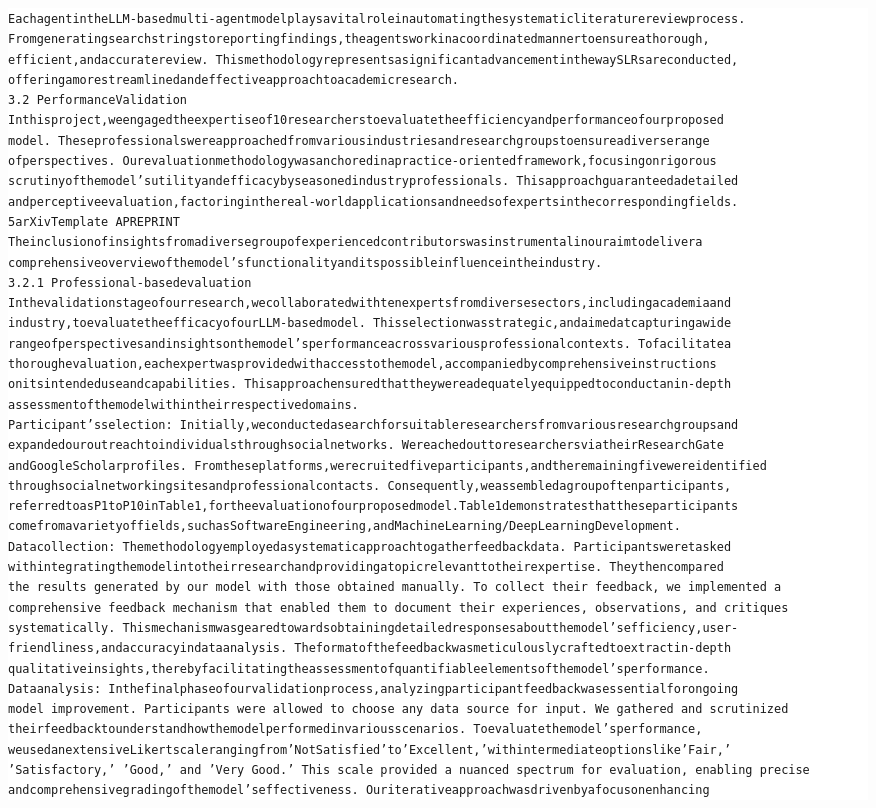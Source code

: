     EachagentintheLLM-basedmulti-agentmodelplaysavitalroleinautomatingthesystematicliteraturereviewprocess.
    Fromgeneratingsearchstringstoreportingfindings,theagentsworkinacoordinatedmannertoensureathorough,
    efficient,andaccuratereview. ThismethodologyrepresentsasignificantadvancementinthewaySLRsareconducted,
    offeringamorestreamlinedandeffectiveapproachtoacademicresearch.
    3.2 PerformanceValidation
    Inthisproject,weengagedtheexpertiseof10researcherstoevaluatetheefficiencyandperformanceofourproposed
    model. Theseprofessionalswereapproachedfromvariousindustriesandresearchgroupstoensureadiverserange
    ofperspectives. Ourevaluationmethodologywasanchoredinapractice-orientedframework,focusingonrigorous
    scrutinyofthemodel’sutilityandefficacybyseasonedindustryprofessionals. Thisapproachguaranteedadetailed
    andperceptiveevaluation,factoringinthereal-worldapplicationsandneedsofexpertsinthecorrespondingfields.
    5arXivTemplate APREPRINT
    Theinclusionofinsightsfromadiversegroupofexperiencedcontributorswasinstrumentalinouraimtodelivera
    comprehensiveoverviewofthemodel’sfunctionalityanditspossibleinfluenceintheindustry.
    3.2.1 Professional-basedevaluation
    Inthevalidationstageofourresearch,wecollaboratedwithtenexpertsfromdiversesectors,includingacademiaand
    industry,toevaluatetheefficacyofourLLM-basedmodel. Thisselectionwasstrategic,andaimedatcapturingawide
    rangeofperspectivesandinsightsonthemodel’sperformanceacrossvariousprofessionalcontexts. Tofacilitatea
    thoroughevaluation,eachexpertwasprovidedwithaccesstothemodel,accompaniedbycomprehensiveinstructions
    onitsintendeduseandcapabilities. Thisapproachensuredthattheywereadequatelyequippedtoconductanin-depth
    assessmentofthemodelwithintheirrespectivedomains.
    Participant’sselection: Initially,weconductedasearchforsuitableresearchersfromvariousresearchgroupsand
    expandedouroutreachtoindividualsthroughsocialnetworks. WereachedouttoresearchersviatheirResearchGate
    andGoogleScholarprofiles. Fromtheseplatforms,werecruitedfiveparticipants,andtheremainingfivewereidentified
    throughsocialnetworkingsitesandprofessionalcontacts. Consequently,weassembledagroupoftenparticipants,
    referredtoasP1toP10inTable1,fortheevaluationofourproposedmodel.Table1demonstratesthattheseparticipants
    comefromavarietyoffields,suchasSoftwareEngineering,andMachineLearning/DeepLearningDevelopment.
    Datacollection: Themethodologyemployedasystematicapproachtogatherfeedbackdata. Participantsweretasked
    withintegratingthemodelintotheirresearchandprovidingatopicrelevanttotheirexpertise. Theythencompared
    the results generated by our model with those obtained manually. To collect their feedback, we implemented a
    comprehensive feedback mechanism that enabled them to document their experiences, observations, and critiques
    systematically. Thismechanismwasgearedtowardsobtainingdetailedresponsesaboutthemodel’sefficiency,user-
    friendliness,andaccuracyindataanalysis. Theformatofthefeedbackwasmeticulouslycraftedtoextractin-depth
    qualitativeinsights,therebyfacilitatingtheassessmentofquantifiableelementsofthemodel’sperformance.
    Dataanalysis: Inthefinalphaseofourvalidationprocess,analyzingparticipantfeedbackwasessentialforongoing
    model improvement. Participants were allowed to choose any data source for input. We gathered and scrutinized
    theirfeedbacktounderstandhowthemodelperformedinvariousscenarios. Toevaluatethemodel’sperformance,
    weusedanextensiveLikertscalerangingfrom’NotSatisfied’to’Excellent,’withintermediateoptionslike’Fair,’
    ’Satisfactory,’ ’Good,’ and ’Very Good.’ This scale provided a nuanced spectrum for evaluation, enabling precise
    andcomprehensivegradingofthemodel’seffectiveness. Ouriterativeapproachwasdrivenbyafocusonenhancing